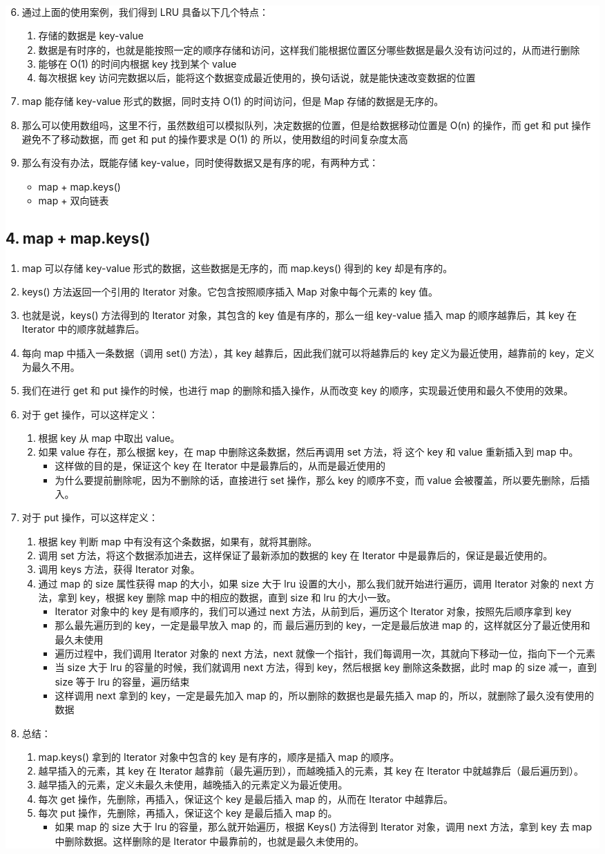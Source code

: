 6. 通过上面的使用案例，我们得到 LRU 具备以下几个特点：
   1. 存储的数据是 key-value
   2. 数据是有时序的，也就是能按照一定的顺序存储和访问，这样我们能根据位置区分哪些数据是最久没有访问过的，从而进行删除
   3. 能够在 O(1) 的时间内根据 key 找到某个 value
   4. 每次根据 key 访问完数据以后，能将这个数据变成最近使用的，换句话说，就是能快速改变数据的位置

7. map 能存储 key-value 形式的数据，同时支持 O(1) 的时间访问，但是 Map 存储的数据是无序的。

8. 那么可以使用数组吗，这里不行，虽然数组可以模拟队列，决定数据的位置，但是给数据移动位置是 O(n) 的操作，而 get 和 put 操作避免不了移动数据，而 get 和 put 的操作要求是 O(1) 的 所以，使用数组的时间复杂度太高

9. 那么有没有办法，既能存储 key-value，同时使得数据又是有序的呢，有两种方式：
   - map + map.keys()
   - map + 双向链表

## 4. map + map.keys()

1. map 可以存储 key-value 形式的数据，这些数据是无序的，而 map.keys() 得到的 key 却是有序的。

2. keys() 方法返回一个引用的 Iterator 对象。它包含按照顺序插入 Map 对象中每个元素的 key 值。

3. 也就是说，keys() 方法得到的 Iterator 对象，其包含的 key 值是有序的，那么一组 key-value 插入 map 的顺序越靠后，其 key 在 Iterator 中的顺序就越靠后。

4. 每向 map 中插入一条数据（调用 set() 方法），其 key 越靠后，因此我们就可以将越靠后的 key 定义为最近使用，越靠前的 key，定义为最久不用。

5. 我们在进行 get 和 put 操作的时候，也进行 map 的删除和插入操作，从而改变 key 的顺序，实现最近使用和最久不使用的效果。

6. 对于 get 操作，可以这样定义：
    1. 根据 key 从 map 中取出 value。
    2. 如果 value 存在，那么根据 key，在 map 中删除这条数据，然后再调用 set 方法，将 这个 key 和 value 重新插入到 map 中。
       - 这样做的目的是，保证这个 key 在 Iterator 中是最靠后的，从而是最近使用的
       - 为什么要提前删除呢，因为不删除的话，直接进行 set 操作，那么 key 的顺序不变，而 value 会被覆盖，所以要先删除，后插入。

7. 对于 put 操作，可以这样定义：
    1. 根据 key 判断 map 中有没有这个条数据，如果有，就将其删除。
    2. 调用 set 方法，将这个数据添加进去，这样保证了最新添加的数据的 key 在 Iterator 中是最靠后的，保证是最近使用的。
    3. 调用 keys 方法，获得 Iterator 对象。
    4. 通过 map 的 size 属性获得 map 的大小，如果 size 大于 lru 设置的大小，那么我们就开始进行遍历，调用 Iterator 对象的 next 方法，拿到 key，根据 key 删除 map 中的相应的数据，直到 size 和 lru 的大小一致。
       - Iterator 对象中的 key 是有顺序的，我们可以通过 next 方法，从前到后，遍历这个 Iterator 对象，按照先后顺序拿到 key
       - 那么最先遍历到的 key，一定是最早放入 map 的，而 最后遍历到的 key，一定是最后放进 map 的，这样就区分了最近使用和最久未使用
       - 遍历过程中，我们调用 Iterator 对象的 next 方法，next 就像一个指针，我们每调用一次，其就向下移动一位，指向下一个元素
       - 当 size 大于 lru 的容量的时候，我们就调用 next 方法，得到 key，然后根据 key 删除这条数据，此时 map 的 size 减一，直到 size 等于 lru 的容量，遍历结束
       - 这样调用 next 拿到的 key，一定是最先加入 map 的，所以删除的数据也是最先插入 map 的，所以，就删除了最久没有使用的数据
8. 总结：
   1. map.keys() 拿到的 Iterator 对象中包含的 key 是有序的，顺序是插入 map 的顺序。
   2. 越早插入的元素，其 key 在 Iterator 越靠前（最先遍历到），而越晚插入的元素，其 key 在 Iterator 中就越靠后（最后遍历到）。
   3. 越早插入的元素，定义未最久未使用，越晚插入的元素定义为最近使用。
   4. 每次 get 操作，先删除，再插入，保证这个 key 是最后插入 map 的，从而在 Iterator 中越靠后。
   5. 每次 put 操作，先删除，再插入，保证这个 key 是最后插入 map 的。
      - 如果 map 的 size 大于 lru 的容量，那么就开始遍历，根据 Keys() 方法得到 Iterator 对象，调用 next 方法，拿到 key 去 map 中删除数据。这样删除的是 Iterator 中最靠前的，也就是最久未使用的。
